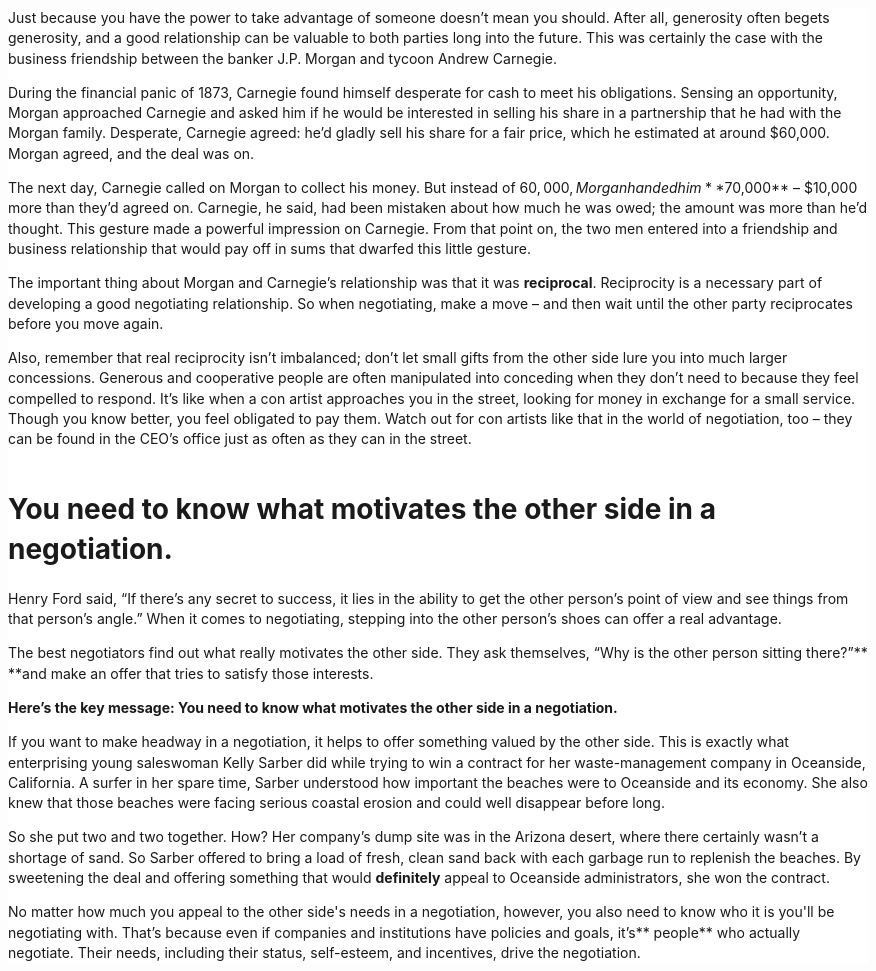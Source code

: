 Just because you have the power to take advantage of someone doesn’t mean you should. After all, generosity often begets generosity, and a good relationship can be valuable to both parties long into the future. This was certainly the case with the business friendship between the banker J.P. Morgan and tycoon Andrew Carnegie.

During the financial panic of 1873, Carnegie found himself desperate for cash to meet his obligations. Sensing an opportunity, Morgan approached Carnegie and asked him if he would be interested in selling his share in a partnership that he had with the Morgan family. Desperate, Carnegie agreed: he’d gladly sell his share for a fair price, which he estimated at around $60,000. Morgan agreed, and the deal was on.

The next day, Carnegie called on Morgan to collect his money. But instead of $60,000, Morgan handed him **$70,000** – $10,000 more than they’d agreed on. Carnegie, he said, had been mistaken about how much he was owed; the amount was more than he’d thought. This gesture made a powerful impression on Carnegie. From that point on, the two men entered into a friendship and business relationship that would pay off in sums that dwarfed this little gesture. 

The important thing about Morgan and Carnegie’s relationship was that it was **reciprocal**. Reciprocity is a necessary part of developing a good negotiating relationship. So when negotiating, make a move – and then wait until the other party reciprocates before you move again. 

Also, remember that real reciprocity isn’t imbalanced; don’t let small gifts from the other side lure you into much larger concessions. Generous and cooperative people are often manipulated into conceding when they don’t need to because they feel compelled to respond. It’s like when a con artist approaches you in the street, looking for money in exchange for a small service. Though you know better, you feel obligated to pay them. Watch out for con artists like that in the world of negotiation, too – they can be found in the CEO’s office just as often as they can in the street.

# You need to know what motivates the other side in a negotiation.

Henry Ford said, “If there’s any secret to success, it lies in the ability to get the other person’s point of view and see things from that person’s angle.” When it comes to negotiating, stepping into the other person’s shoes can offer a real advantage. 

The best negotiators find out what really motivates the other side. They ask themselves, “Why is the other person sitting there?”** **and make an offer that tries to satisfy those interests. 

**Here’s the key message: You need to know what motivates the other side in a negotiation.**

If you want to make headway in a negotiation, it helps to offer something valued by the other side. This is exactly what enterprising young saleswoman Kelly Sarber did while trying to win a contract for her waste-management company in Oceanside, California. A surfer in her spare time, Sarber understood how important the beaches were to Oceanside and its economy. She also knew that those beaches were facing serious coastal erosion and could well disappear before long.

So she put two and two together. How? Her company’s dump site was in the Arizona desert, where there certainly wasn’t a shortage of sand. So Sarber offered to bring a load of fresh, clean sand back with each garbage run to replenish the beaches. By sweetening the deal and offering something that would **definitely** appeal to Oceanside administrators, she won the contract.

No matter how much you appeal to the other side's needs in a negotiation, however, you also need to know who it is you'll be negotiating with. That’s because even if companies and institutions have policies and goals, it’s** people** who actually negotiate. Their needs, including their status, self-esteem, and incentives, drive the negotiation. 
